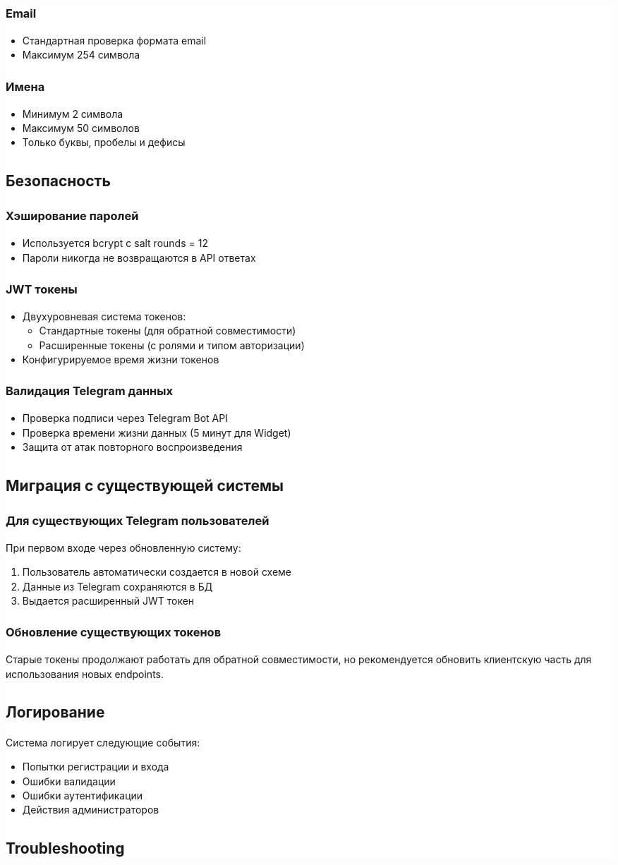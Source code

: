 ### Email
- Стандартная проверка формата email
- Максимум 254 символа

### Имена
- Минимум 2 символа
- Максимум 50 символов
- Только буквы, пробелы и дефисы

## Безопасность

### Хэширование паролей
- Используется bcrypt с salt rounds = 12
- Пароли никогда не возвращаются в API ответах

### JWT токены
- Двухуровневая система токенов:
  - Стандартные токены (для обратной совместимости)
  - Расширенные токены (с ролями и типом авторизации)
- Конфигурируемое время жизни токенов

### Валидация Telegram данных
- Проверка подписи через Telegram Bot API
- Проверка времени жизни данных (5 минут для Widget)
- Защита от атак повторного воспроизведения

## Миграция с существующей системы

### Для существующих Telegram пользователей

При первом входе через обновленную систему:
1. Пользователь автоматически создается в новой схеме
2. Данные из Telegram сохраняются в БД
3. Выдается расширенный JWT токен

### Обновление существующих токенов

Старые токены продолжают работать для обратной совместимости, но рекомендуется обновить клиентскую часть для использования новых endpoints.

## Логирование

Система логирует следующие события:
- Попытки регистрации и входа
- Ошибки валидации
- Ошибки аутентификации
- Действия администраторов

## Troubleshooting
